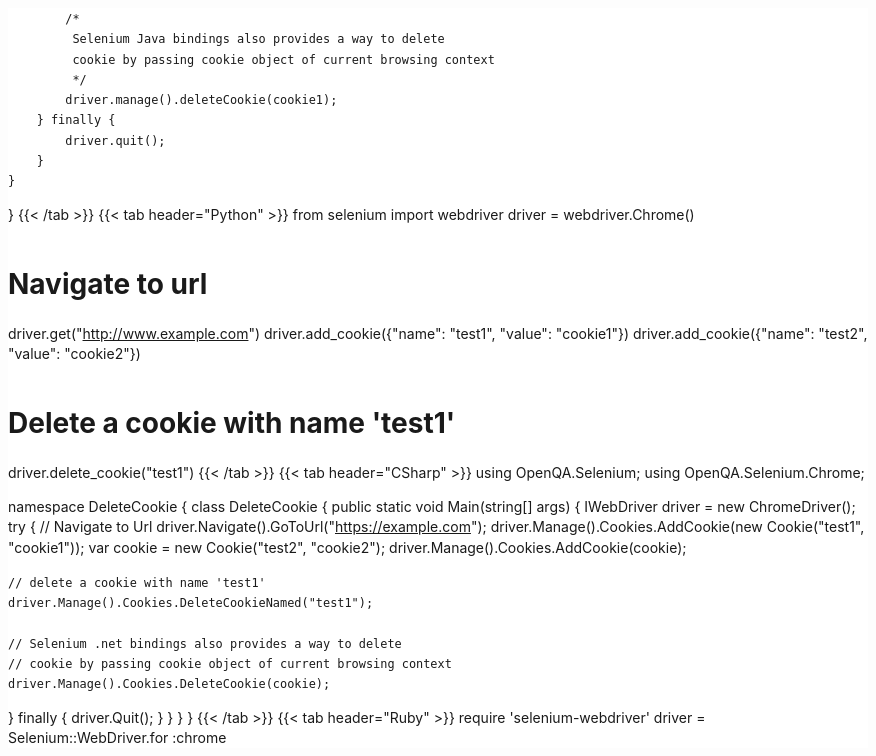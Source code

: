             /*
             Selenium Java bindings also provides a way to delete
             cookie by passing cookie object of current browsing context
             */
            driver.manage().deleteCookie(cookie1);
        } finally {
            driver.quit();
        }
    }
}
  {{< /tab >}}
 {{< tab header="Python" >}}
from selenium import webdriver
driver = webdriver.Chrome()

# Navigate to url
driver.get("http://www.example.com")
driver.add_cookie({"name": "test1", "value": "cookie1"})
driver.add_cookie({"name": "test2", "value": "cookie2"})

# Delete a cookie with name 'test1'
driver.delete_cookie("test1")
  {{< /tab >}}
  {{< tab header="CSharp" >}}
using OpenQA.Selenium;
using OpenQA.Selenium.Chrome;

namespace DeleteCookie {
 class DeleteCookie {
  public static void Main(string[] args) {
   IWebDriver driver = new ChromeDriver();
   try {
    // Navigate to Url
    driver.Navigate().GoToUrl("https://example.com");
    driver.Manage().Cookies.AddCookie(new Cookie("test1", "cookie1"));
    var cookie = new Cookie("test2", "cookie2");
    driver.Manage().Cookies.AddCookie(cookie);

    // delete a cookie with name 'test1'	
    driver.Manage().Cookies.DeleteCookieNamed("test1");

    // Selenium .net bindings also provides a way to delete
    // cookie by passing cookie object of current browsing context
    driver.Manage().Cookies.DeleteCookie(cookie);
   } finally {
    driver.Quit();
   }
  }
 }
}
  {{< /tab >}}
  {{< tab header="Ruby" >}}
require 'selenium-webdriver'
driver = Selenium::WebDriver.for :chrome
